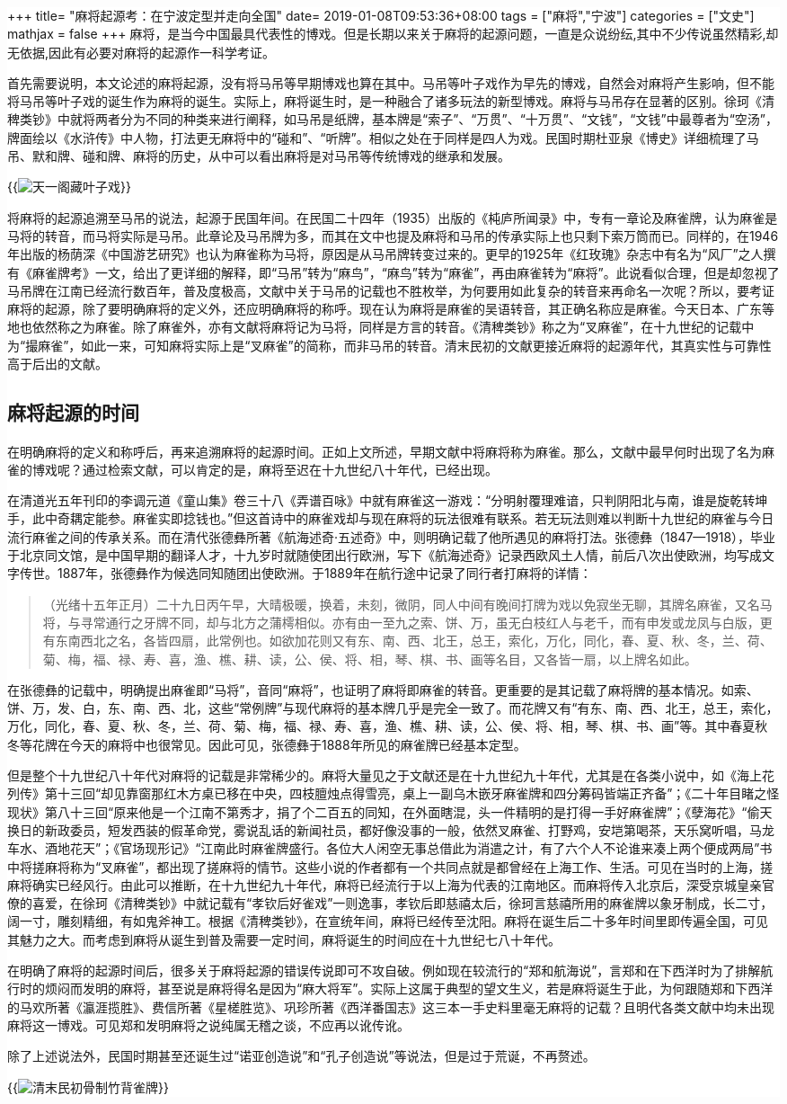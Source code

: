 +++
title= "麻将起源考：在宁波定型并走向全国"
date= 2019-01-08T09:53:36+08:00
tags = ["麻将","宁波"]
categories = ["文史"]
mathjax = false
+++
麻将，是当今中国最具代表性的博戏。但是长期以来关于麻将的起源问题，一直是众说纷纭,其中不少传说虽然精彩,却无依据,因此有必要对麻将的起源作一科学考证。

首先需要说明，本文论述的麻将起源，没有将马吊等早期博戏也算在其中。马吊等叶子戏作为早先的博戏，自然会对麻将产生影响，但不能将马吊等叶子戏的诞生作为麻将的诞生。实际上，麻将诞生时，是一种融合了诸多玩法的新型博戏。麻将与马吊存在显著的区别。徐珂《清稗类钞》中就将两者分为不同的种类来进行阐释，如马吊是纸牌，基本牌是“索子”、“万贯”、“十万贯”、“文钱”，“文钱”中最尊者为“空汤”，牌面绘以《水浒传》中人物，打法更无麻将中的“碰和”、“听牌”。相似之处在于同样是四人为戏。民国时期杜亚泉《博史》详细梳理了马吊、默和牌、碰和牌、麻将的历史，从中可以看出麻将是对马吊等传统博戏的继承和发展。

{{<img src="https://ian2.oss-cn-hangzhou.aliyuncs.com/2019-01-08-015402.jpg" alt="天一阁藏叶子戏">}}

将麻将的起源追溯至马吊的说法，起源于民国年间。在民国二十四年（1935）出版的《杶庐所闻录》中，专有一章论及麻雀牌，认为麻雀是马将的转音，而马将实际是马吊。此章论及马吊牌为多，而其在文中也提及麻将和马吊的传承实际上也只剩下索万筒而已。同样的，在1946年出版的杨荫深《中国游艺研究》也认为麻雀称为马将，原因是从马吊牌转变过来的。更早的1925年《红玫瑰》杂志中有名为“风厂”之人撰有《麻雀牌考》一文，给出了更详细的解释，即“马吊”转为“麻鸟”，“麻鸟”转为“麻雀”，再由麻雀转为“麻将”。此说看似合理，但是却忽视了马吊牌在江南已经流行数百年，普及度极高，文献中关于马吊的记载也不胜枚举，为何要用如此复杂的转音来再命名一次呢？所以，要考证麻将的起源，除了要明确麻将的定义外，还应明确麻将的称呼。现在认为麻将是麻雀的吴语转音，其正确名称应是麻雀。今天日本、广东等地也依然称之为麻雀。除了麻雀外，亦有文献将麻将记为马将，同样是方言的转音。《清稗类钞》称之为“叉麻雀”，在十九世纪的记载中为“撮麻雀”，如此一来，可知麻将实际上是“叉麻雀”的简称，而非马吊的转音。清末民初的文献更接近麻将的起源年代，其真实性与可靠性高于后出的文献。

## 麻将起源的时间

在明确麻将的定义和称呼后，再来追溯麻将的起源时间。正如上文所述，早期文献中将麻将称为麻雀。那么，文献中最早何时出现了名为麻雀的博戏呢？通过检索文献，可以肯定的是，麻将至迟在十九世纪八十年代，已经出现。

在清道光五年刊印的李调元道《童山集》卷三十八《弄谱百咏》中就有麻雀这一游戏：“分明射覆理难谙，只判阴阳北与南，谁是旋乾转坤手，此中奇耦定能参。麻雀实即捻钱也。”但这首诗中的麻雀戏却与现在麻将的玩法很难有联系。若无玩法则难以判断十九世纪的麻雀与今日流行麻雀之间的传承关系。而在清代张德彝所著《航海述奇·五述奇》中，则明确记载了他所遇见的麻将打法。张德彝（1847—1918），毕业于北京同文馆，是中国早期的翻译人才，十九岁时就随使团出行欧洲，写下《航海述奇》记录西欧风土人情，前后八次出使欧洲，均写成文字传世。1887年，张德彝作为候选同知随团出使欧洲。于1889年在航行途中记录了同行者打麻将的详情：

>（光绪十五年正月）二十九日丙午早，大晴极暖，换着，未刻，微阴，同人中间有晚间打牌为戏以免寂坐无聊，其牌名麻雀，又名马将，与寻常通行之牙牌不同，却与北方之蒲樗相似。亦有由一至九之索、饼、万，虽无白枝红人与老千，而有申发或龙凤与白版，更有东南西北之名，各皆四扇，此常例也。如欲加花则又有东、南、西、北王，总王，索化，万化，同化，春、夏、秋、冬，兰、荷、菊、梅，福、禄、寿、喜，渔、樵、耕、读，公、侯、将、相，琴、棋、书、画等名目，又各皆一扇，以上牌名如此。

在张德彝的记载中，明确提出麻雀即“马将”，音同“麻将”，也证明了麻将即麻雀的转音。更重要的是其记载了麻将牌的基本情况。如索、饼、万，发、白，东、南、西、北，这些“常例牌”与现代麻将的基本牌几乎是完全一致了。而花牌又有“有东、南、西、北王，总王，索化，万化，同化，春、夏、秋、冬，兰、荷、菊、梅，福、禄、寿、喜，渔、樵、耕、读，公、侯、将、相，琴、棋、书、画”等。其中春夏秋冬等花牌在今天的麻将中也很常见。因此可见，张德彝于1888年所见的麻雀牌已经基本定型。

但是整个十九世纪八十年代对麻将的记载是非常稀少的。麻将大量见之于文献还是在十九世纪九十年代，尤其是在各类小说中，如《海上花列传》第十三回“却见靠窗那红木方桌已移在中央，四枝膻烛点得雪亮，桌上一副乌木嵌牙麻雀牌和四分筹码皆端正齐备”；《二十年目睹之怪现状》第八十三回“原来他是一个江南不第秀才，捐了个二百五的同知，在外面瞎混，头一件精明的是打得一手好麻雀牌”；《孽海花》“偷天换日的新政委员，短发西装的假革命党，雾说乱话的新闻社员，都好像没事的一般，依然叉麻雀、打野鸡，安垲第喝茶，天乐窝听唱，马龙车水、酒地花天”；《官场现形记》“江南此时麻雀牌盛行。各位大人闲空无事总借此为消遣之计，有了六个人不论谁来凑上两个便成两局”书中将搓麻将称为“叉麻雀”，都出现了搓麻将的情节。这些小说的作者都有一个共同点就是都曾经在上海工作、生活。可见在当时的上海，搓麻将确实已经风行。由此可以推断，在十九世纪九十年代，麻将已经流行于以上海为代表的江南地区。而麻将传入北京后，深受京城皇亲官僚的喜爱，在徐珂《清稗类钞》中就记载有“孝钦后好雀戏”一则逸事，孝钦后即慈禧太后，徐珂言慈禧所用的麻雀牌以象牙制成，长二寸，阔一寸，雕刻精细，有如鬼斧神工。根据《清稗类钞》，在宣统年间，麻将已经传至沈阳。麻将在诞生后二十多年时间里即传遍全国，可见其魅力之大。而考虑到麻将从诞生到普及需要一定时间，麻将诞生的时间应在十九世纪七八十年代。

在明确了麻将的起源时间后，很多关于麻将起源的错误传说即可不攻自破。例如现在较流行的“郑和航海说”，言郑和在下西洋时为了排解航行时的烦闷而发明的麻将，甚至说是麻将得名是因为“麻大将军”。实际上这属于典型的望文生义，若是麻将诞生于此，为何跟随郑和下西洋的马欢所著《瀛涯揽胜》、费信所著《星槎胜览》、巩珍所著《西洋番国志》这三本一手史料里毫无麻将的记载？且明代各类文献中均未出现麻将这一博戏。可见郑和发明麻将之说纯属无稽之谈，不应再以讹传讹。

除了上述说法外，民国时期甚至还诞生过“诺亚创造说”和“孔子创造说”等说法，但是过于荒诞，不再赘述。

{{<img src="https://ian2.oss-cn-hangzhou.aliyuncs.com/2019-01-08-015454.jpg" alt="清末民初骨制竹背雀牌">}}
